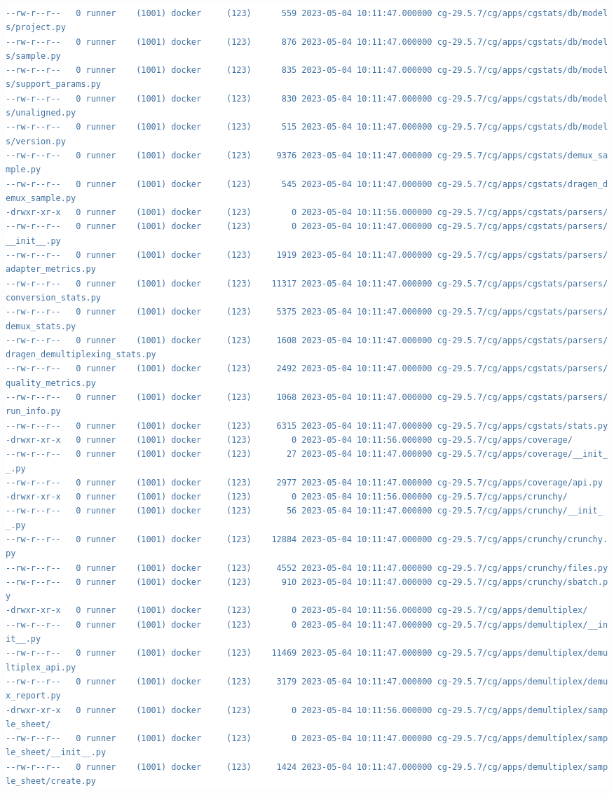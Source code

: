 ```diff
--rw-r--r--   0 runner    (1001) docker     (123)      559 2023-05-04 10:11:47.000000 cg-29.5.7/cg/apps/cgstats/db/models/project.py
--rw-r--r--   0 runner    (1001) docker     (123)      876 2023-05-04 10:11:47.000000 cg-29.5.7/cg/apps/cgstats/db/models/sample.py
--rw-r--r--   0 runner    (1001) docker     (123)      835 2023-05-04 10:11:47.000000 cg-29.5.7/cg/apps/cgstats/db/models/support_params.py
--rw-r--r--   0 runner    (1001) docker     (123)      830 2023-05-04 10:11:47.000000 cg-29.5.7/cg/apps/cgstats/db/models/unaligned.py
--rw-r--r--   0 runner    (1001) docker     (123)      515 2023-05-04 10:11:47.000000 cg-29.5.7/cg/apps/cgstats/db/models/version.py
--rw-r--r--   0 runner    (1001) docker     (123)     9376 2023-05-04 10:11:47.000000 cg-29.5.7/cg/apps/cgstats/demux_sample.py
--rw-r--r--   0 runner    (1001) docker     (123)      545 2023-05-04 10:11:47.000000 cg-29.5.7/cg/apps/cgstats/dragen_demux_sample.py
-drwxr-xr-x   0 runner    (1001) docker     (123)        0 2023-05-04 10:11:56.000000 cg-29.5.7/cg/apps/cgstats/parsers/
--rw-r--r--   0 runner    (1001) docker     (123)        0 2023-05-04 10:11:47.000000 cg-29.5.7/cg/apps/cgstats/parsers/__init__.py
--rw-r--r--   0 runner    (1001) docker     (123)     1919 2023-05-04 10:11:47.000000 cg-29.5.7/cg/apps/cgstats/parsers/adapter_metrics.py
--rw-r--r--   0 runner    (1001) docker     (123)    11317 2023-05-04 10:11:47.000000 cg-29.5.7/cg/apps/cgstats/parsers/conversion_stats.py
--rw-r--r--   0 runner    (1001) docker     (123)     5375 2023-05-04 10:11:47.000000 cg-29.5.7/cg/apps/cgstats/parsers/demux_stats.py
--rw-r--r--   0 runner    (1001) docker     (123)     1608 2023-05-04 10:11:47.000000 cg-29.5.7/cg/apps/cgstats/parsers/dragen_demultiplexing_stats.py
--rw-r--r--   0 runner    (1001) docker     (123)     2492 2023-05-04 10:11:47.000000 cg-29.5.7/cg/apps/cgstats/parsers/quality_metrics.py
--rw-r--r--   0 runner    (1001) docker     (123)     1068 2023-05-04 10:11:47.000000 cg-29.5.7/cg/apps/cgstats/parsers/run_info.py
--rw-r--r--   0 runner    (1001) docker     (123)     6315 2023-05-04 10:11:47.000000 cg-29.5.7/cg/apps/cgstats/stats.py
-drwxr-xr-x   0 runner    (1001) docker     (123)        0 2023-05-04 10:11:56.000000 cg-29.5.7/cg/apps/coverage/
--rw-r--r--   0 runner    (1001) docker     (123)       27 2023-05-04 10:11:47.000000 cg-29.5.7/cg/apps/coverage/__init__.py
--rw-r--r--   0 runner    (1001) docker     (123)     2977 2023-05-04 10:11:47.000000 cg-29.5.7/cg/apps/coverage/api.py
-drwxr-xr-x   0 runner    (1001) docker     (123)        0 2023-05-04 10:11:56.000000 cg-29.5.7/cg/apps/crunchy/
--rw-r--r--   0 runner    (1001) docker     (123)       56 2023-05-04 10:11:47.000000 cg-29.5.7/cg/apps/crunchy/__init__.py
--rw-r--r--   0 runner    (1001) docker     (123)    12884 2023-05-04 10:11:47.000000 cg-29.5.7/cg/apps/crunchy/crunchy.py
--rw-r--r--   0 runner    (1001) docker     (123)     4552 2023-05-04 10:11:47.000000 cg-29.5.7/cg/apps/crunchy/files.py
--rw-r--r--   0 runner    (1001) docker     (123)      910 2023-05-04 10:11:47.000000 cg-29.5.7/cg/apps/crunchy/sbatch.py
-drwxr-xr-x   0 runner    (1001) docker     (123)        0 2023-05-04 10:11:56.000000 cg-29.5.7/cg/apps/demultiplex/
--rw-r--r--   0 runner    (1001) docker     (123)        0 2023-05-04 10:11:47.000000 cg-29.5.7/cg/apps/demultiplex/__init__.py
--rw-r--r--   0 runner    (1001) docker     (123)    11469 2023-05-04 10:11:47.000000 cg-29.5.7/cg/apps/demultiplex/demultiplex_api.py
--rw-r--r--   0 runner    (1001) docker     (123)     3179 2023-05-04 10:11:47.000000 cg-29.5.7/cg/apps/demultiplex/demux_report.py
-drwxr-xr-x   0 runner    (1001) docker     (123)        0 2023-05-04 10:11:56.000000 cg-29.5.7/cg/apps/demultiplex/sample_sheet/
--rw-r--r--   0 runner    (1001) docker     (123)        0 2023-05-04 10:11:47.000000 cg-29.5.7/cg/apps/demultiplex/sample_sheet/__init__.py
--rw-r--r--   0 runner    (1001) docker     (123)     1424 2023-05-04 10:11:47.000000 cg-29.5.7/cg/apps/demultiplex/sample_sheet/create.py
```